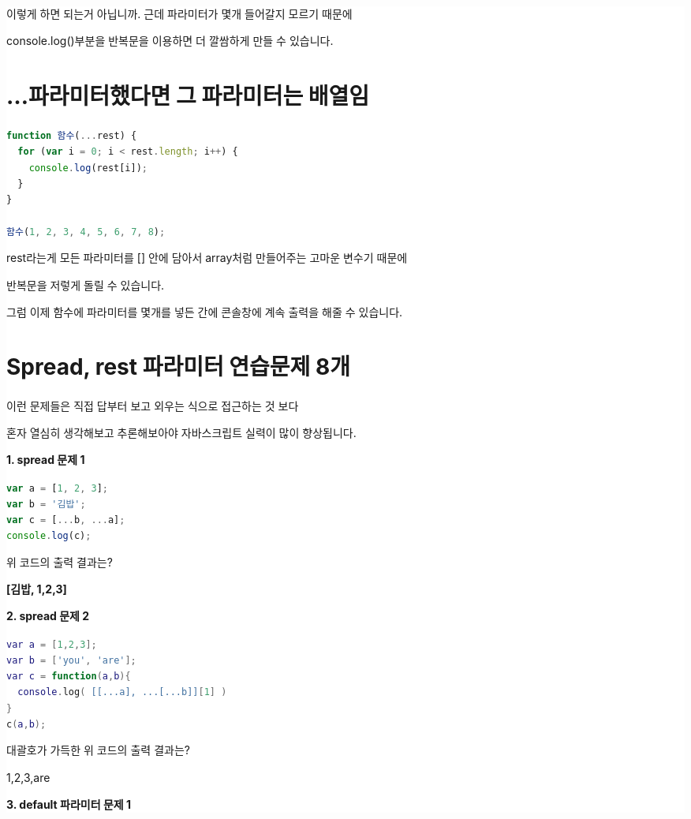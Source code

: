 이렇게 하면 되는거 아닙니까. 근데 파라미터가 몇개 들어갈지 모르기 때문에

console.log()부분을 반복문을 이용하면 더 깔쌈하게 만들 수 있습니다.

# …파라미터했다면 그 파라미터는 배열임

```jsx
function 함수(...rest) {
  for (var i = 0; i < rest.length; i++) {
    console.log(rest[i]);
  }
}

함수(1, 2, 3, 4, 5, 6, 7, 8);
```

rest라는게 모든 파라미터를 [] 안에 담아서 array처럼 만들어주는 고마운 변수기 때문에

반복문을 저렇게 돌릴 수 있습니다.

그럼 이제 함수에 파라미터를 몇개를 넣든 간에 콘솔창에 계속 출력을 해줄 수 있습니다.

# **Spread, rest 파라미터 연습문제 8개**

이런 문제들은 직접 답부터 보고 외우는 식으로 접근하는 것 보다

혼자 열심히 생각해보고 추론해보아야 자바스크립트 실력이 많이 향상됩니다.

**1. spread 문제 1**

```jsx
var a = [1, 2, 3];
var b = '김밥';
var c = [...b, ...a];
console.log(c);
```

위 코드의 출력 결과는?

**[김밥, 1,2,3]**

**2. spread 문제 2**

```lua
var a = [1,2,3];
var b = ['you', 'are'];
var c = function(a,b){
  console.log( [[...a], ...[...b]][1] )
}
c(a,b);
```

대괄호가 가득한 위 코드의 출력 결과는?

1,2,3,are

**3. default 파라미터 문제 1**
